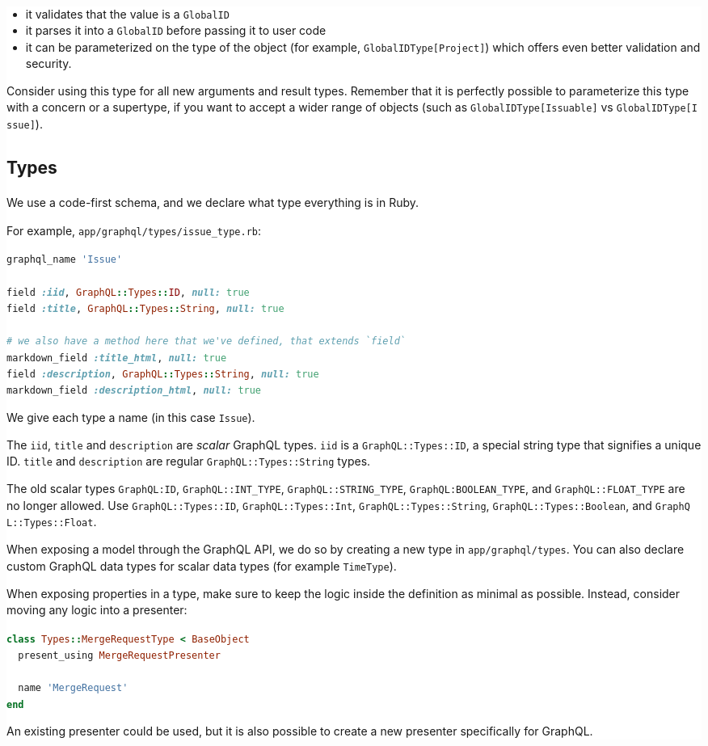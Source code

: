 - it validates that the value is a `GlobalID`
- it parses it into a `GlobalID` before passing it to user code
- it can be parameterized on the type of the object (for example,
  `GlobalIDType[Project]`) which offers even better validation and security.

Consider using this type for all new arguments and result types. Remember that
it is perfectly possible to parameterize this type with a concern or a
supertype, if you want to accept a wider range of objects (such as
`GlobalIDType[Issuable]` vs `GlobalIDType[Issue]`).

## Types

We use a code-first schema, and we declare what type everything is in Ruby.

For example, `app/graphql/types/issue_type.rb`:

```ruby
graphql_name 'Issue'

field :iid, GraphQL::Types::ID, null: true
field :title, GraphQL::Types::String, null: true

# we also have a method here that we've defined, that extends `field`
markdown_field :title_html, null: true
field :description, GraphQL::Types::String, null: true
markdown_field :description_html, null: true
```

We give each type a name (in this case `Issue`).

The `iid`, `title` and `description` are _scalar_ GraphQL types.
`iid` is a `GraphQL::Types::ID`, a special string type that signifies a unique ID.
`title` and `description` are regular `GraphQL::Types::String` types.

The old scalar types `GraphQL:ID`, `GraphQL::INT_TYPE`, `GraphQL::STRING_TYPE`,
`GraphQL:BOOLEAN_TYPE`, and `GraphQL::FLOAT_TYPE` are no longer allowed. Use `GraphQL::Types::ID`,
`GraphQL::Types::Int`, `GraphQL::Types::String`, `GraphQL::Types::Boolean`, and `GraphQL::Types::Float`.

When exposing a model through the GraphQL API, we do so by creating a
new type in `app/graphql/types`. You can also declare custom GraphQL data types
for scalar data types (for example `TimeType`).

When exposing properties in a type, make sure to keep the logic inside
the definition as minimal as possible. Instead, consider moving any
logic into a presenter:

```ruby
class Types::MergeRequestType < BaseObject
  present_using MergeRequestPresenter

  name 'MergeRequest'
end
```

An existing presenter could be used, but it is also possible to create
a new presenter specifically for GraphQL.
